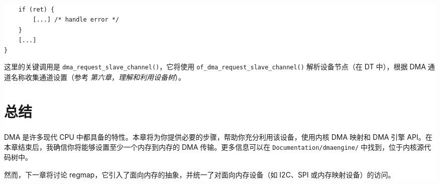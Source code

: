 ```
    if (ret) {
        [...] /* handle error */
    }
    [...]
}
```

这里的关键调用是 `dma_request_slave_channel()`，它将使用 `of_dma_request_slave_channel()` 解析设备节点（在 DT 中），根据 DMA 通道名称收集通道设置（参考 *第六章*，*理解和利用设备树*）。

# 总结

DMA 是许多现代 CPU 中都具备的特性。本章将为你提供必要的步骤，帮助你充分利用该设备，使用内核 DMA 映射和 DMA 引擎 API。在本章结束后，我确信你将能够设置至少一个内存到内存的 DMA 传输。更多信息可以在 `Documentation/dmaengine/` 中找到，位于内核源代码树中。

然而，下一章将讨论 regmap，它引入了面向内存的抽象，并统一了对面向内存设备（如 I2C、SPI 或内存映射设备）的访问。
